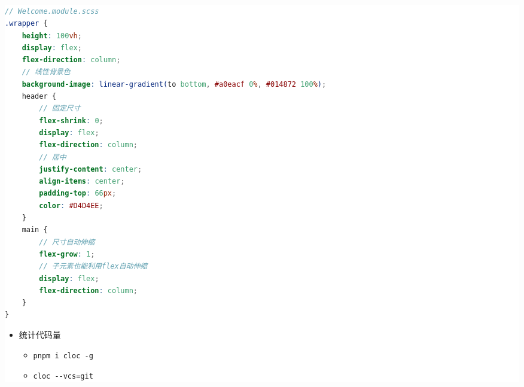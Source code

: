 ```scss
// Welcome.module.scss
.wrapper {
    height: 100vh;
    display: flex;
    flex-direction: column;
    // 线性背景色
    background-image: linear-gradient(to bottom, #a0eacf 0%, #014872 100%);
    header {
        // 固定尺寸
        flex-shrink: 0;
        display: flex;
        flex-direction: column;
        // 居中
        justify-content: center;
        align-items: center;
        padding-top: 66px;
        color: #D4D4EE;
    }
    main {
        // 尺寸自动伸缩
        flex-grow: 1;
        // 子元素也能利用flex自动伸缩
        display: flex;
        flex-direction: column;
    }
}
```

- 统计代码量
  - `pnpm i cloc -g`

  - `cloc --vcs=git`
